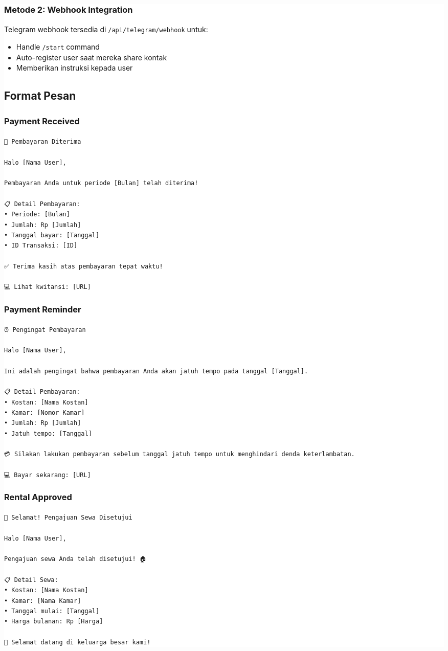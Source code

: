 ### Metode 2: Webhook Integration

Telegram webhook tersedia di `/api/telegram/webhook` untuk:

- Handle `/start` command
- Auto-register user saat mereka share kontak
- Memberikan instruksi kepada user

## Format Pesan

### Payment Received
```
🎉 Pembayaran Diterima

Halo [Nama User],

Pembayaran Anda untuk periode [Bulan] telah diterima!

📋 Detail Pembayaran:
• Periode: [Bulan]
• Jumlah: Rp [Jumlah]
• Tanggal bayar: [Tanggal]
• ID Transaksi: [ID]

✅ Terima kasih atas pembayaran tepat waktu!

💻 Lihat kwitansi: [URL]
```

### Payment Reminder
```
⏰ Pengingat Pembayaran

Halo [Nama User],

Ini adalah pengingat bahwa pembayaran Anda akan jatuh tempo pada tanggal [Tanggal].

📋 Detail Pembayaran:
• Kostan: [Nama Kostan]
• Kamar: [Nomor Kamar]
• Jumlah: Rp [Jumlah]
• Jatuh tempo: [Tanggal]

💳 Silakan lakukan pembayaran sebelum tanggal jatuh tempo untuk menghindari denda keterlambatan.

💻 Bayar sekarang: [URL]
```

### Rental Approved
```
🎉 Selamat! Pengajuan Sewa Disetujui

Halo [Nama User],

Pengajuan sewa Anda telah disetujui! 🏠

📋 Detail Sewa:
• Kostan: [Nama Kostan]
• Kamar: [Nama Kamar]
• Tanggal mulai: [Tanggal]
• Harga bulanan: Rp [Harga]

🎊 Selamat datang di keluarga besar kami!
```